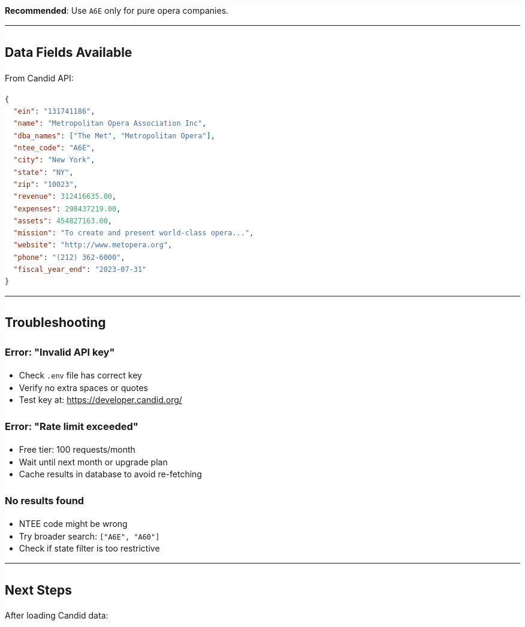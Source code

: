 **Recommended**: Use `A6E` only for pure opera companies.

---

## Data Fields Available

From Candid API:
```json
{
  "ein": "131741186",
  "name": "Metropolitan Opera Association Inc",
  "dba_names": ["The Met", "Metropolitan Opera"],
  "ntee_code": "A6E",
  "city": "New York",
  "state": "NY",
  "zip": "10023",
  "revenue": 312416635.00,
  "expenses": 298437219.00,
  "assets": 454827163.00,
  "mission": "To create and present world-class opera...",
  "website": "http://www.metopera.org",
  "phone": "(212) 362-6000",
  "fiscal_year_end": "2023-07-31"
}
```

---

## Troubleshooting

### Error: "Invalid API key"
- Check `.env` file has correct key
- Verify no extra spaces or quotes
- Test key at: https://developer.candid.org/

### Error: "Rate limit exceeded"
- Free tier: 100 requests/month
- Wait until next month or upgrade plan
- Cache results in database to avoid re-fetching

### No results found
- NTEE code might be wrong
- Try broader search: `["A6E", "A60"]`
- Check if state filter is too restrictive

---

## Next Steps

After loading Candid data:
